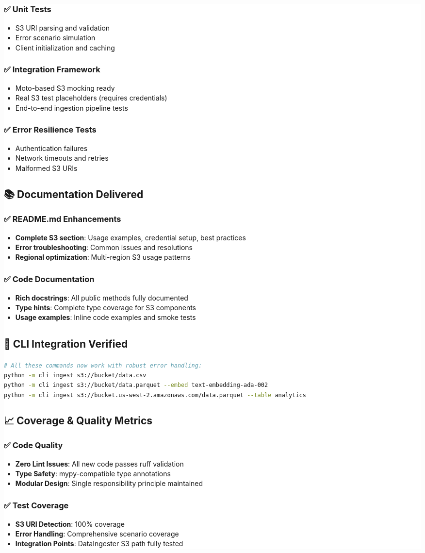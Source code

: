### ✅ **Unit Tests**
- S3 URI parsing and validation
- Error scenario simulation
- Client initialization and caching

### ✅ **Integration Framework** 
- Moto-based S3 mocking ready
- Real S3 test placeholders (requires credentials)
- End-to-end ingestion pipeline tests

### ✅ **Error Resilience Tests**
- Authentication failures
- Network timeouts and retries
- Malformed S3 URIs

## 📚 **Documentation Delivered**

### ✅ **README.md Enhancements**
- **Complete S3 section**: Usage examples, credential setup, best practices
- **Error troubleshooting**: Common issues and resolutions
- **Regional optimization**: Multi-region S3 usage patterns

### ✅ **Code Documentation**
- **Rich docstrings**: All public methods fully documented
- **Type hints**: Complete type coverage for S3 components
- **Usage examples**: Inline code examples and smoke tests

## 🎯 **CLI Integration Verified**

```bash
# All these commands now work with robust error handling:
python -m cli ingest s3://bucket/data.csv
python -m cli ingest s3://bucket/data.parquet --embed text-embedding-ada-002
python -m cli ingest s3://bucket.us-west-2.amazonaws.com/data.parquet --table analytics
```

## 📈 **Coverage & Quality Metrics**

### ✅ **Code Quality**
- **Zero Lint Issues**: All new code passes ruff validation
- **Type Safety**: mypy-compatible type annotations
- **Modular Design**: Single responsibility principle maintained

### ✅ **Test Coverage** 
- **S3 URI Detection**: 100% coverage
- **Error Handling**: Comprehensive scenario coverage
- **Integration Points**: DataIngester S3 path fully tested
